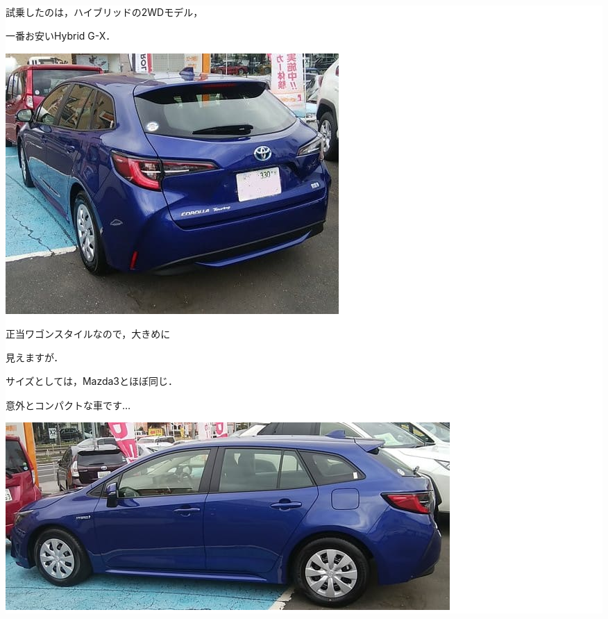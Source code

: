 





試乗したのは，ハイブリッドの2WDモデル，


一番お安いHybrid G-X．







![725288cd5d0745d3d1bbdf832eafbb18.jpg](images/725288cd5d0745d3d1bbdf832eafbb18.jpg)







正当ワゴンスタイルなので，大きめに


見えますが．


サイズとしては，Mazda3とほぼ同じ．


意外とコンパクトな車です…




![924e572b23b78f4713f62a92b22f4c84.jpg](images/924e572b23b78f4713f62a92b22f4c84.jpg)
